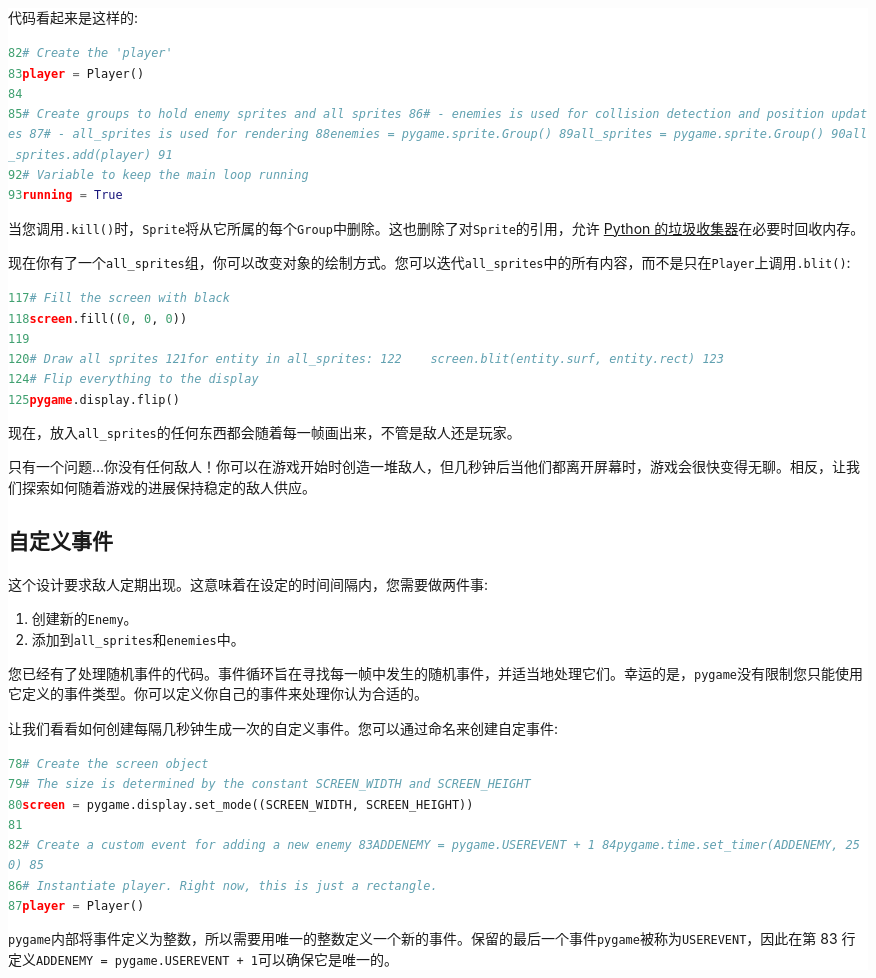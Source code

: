 代码看起来是这样的:

```py
82# Create the 'player'
83player = Player()
84
85# Create groups to hold enemy sprites and all sprites 86# - enemies is used for collision detection and position updates 87# - all_sprites is used for rendering 88enemies = pygame.sprite.Group() 89all_sprites = pygame.sprite.Group() 90all_sprites.add(player) 91
92# Variable to keep the main loop running
93running = True
```

当您调用`.kill()`时，`Sprite`将从它所属的每个`Group`中删除。这也删除了对`Sprite`的引用，允许 [Python 的垃圾收集器](https://realpython.com/python-memory-management/#garbage-collection)在必要时回收内存。

现在你有了一个`all_sprites`组，你可以改变对象的绘制方式。您可以迭代`all_sprites`中的所有内容，而不是只在`Player`上调用`.blit()`:

```py
117# Fill the screen with black
118screen.fill((0, 0, 0))
119
120# Draw all sprites 121for entity in all_sprites: 122    screen.blit(entity.surf, entity.rect) 123
124# Flip everything to the display
125pygame.display.flip()
```

现在，放入`all_sprites`的任何东西都会随着每一帧画出来，不管是敌人还是玩家。

只有一个问题…你没有任何敌人！你可以在游戏开始时创造一堆敌人，但几秒钟后当他们都离开屏幕时，游戏会很快变得无聊。相反，让我们探索如何随着游戏的进展保持稳定的敌人供应。

## 自定义事件

这个设计要求敌人定期出现。这意味着在设定的时间间隔内，您需要做两件事:

1.  创建新的`Enemy`。
2.  添加到`all_sprites`和`enemies`中。

您已经有了处理随机事件的代码。事件循环旨在寻找每一帧中发生的随机事件，并适当地处理它们。幸运的是，`pygame`没有限制您只能使用它定义的事件类型。你可以定义你自己的事件来处理你认为合适的。

让我们看看如何创建每隔几秒钟生成一次的自定义事件。您可以通过命名来创建自定事件:

```py
78# Create the screen object
79# The size is determined by the constant SCREEN_WIDTH and SCREEN_HEIGHT
80screen = pygame.display.set_mode((SCREEN_WIDTH, SCREEN_HEIGHT))
81
82# Create a custom event for adding a new enemy 83ADDENEMY = pygame.USEREVENT + 1 84pygame.time.set_timer(ADDENEMY, 250) 85
86# Instantiate player. Right now, this is just a rectangle.
87player = Player()
```

`pygame`内部将事件定义为整数，所以需要用唯一的整数定义一个新的事件。保留的最后一个事件`pygame`被称为`USEREVENT`，因此在第 83 行定义`ADDENEMY = pygame.USEREVENT + 1`可以确保它是唯一的。
